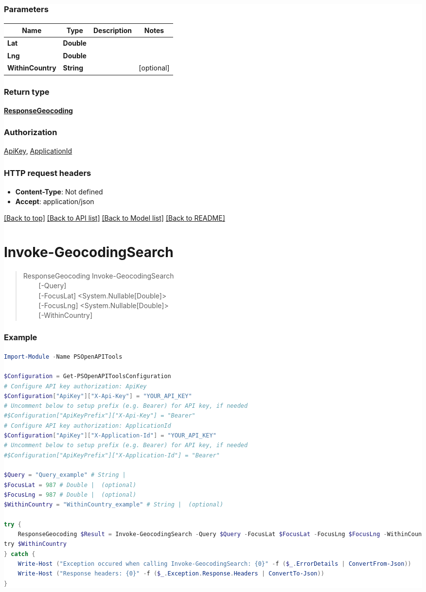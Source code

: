 ### Parameters

Name | Type | Description  | Notes
------------- | ------------- | ------------- | -------------
 **Lat** | **Double**|  | 
 **Lng** | **Double**|  | 
 **WithinCountry** | **String**|  | [optional] 

### Return type

[**ResponseGeocoding**](ResponseGeocoding.md)

### Authorization

[ApiKey](../README.md#ApiKey), [ApplicationId](../README.md#ApplicationId)

### HTTP request headers

 - **Content-Type**: Not defined
 - **Accept**: application/json

[[Back to top]](#) [[Back to API list]](../README.md#documentation-for-api-endpoints) [[Back to Model list]](../README.md#documentation-for-models) [[Back to README]](../README.md)

<a name="Invoke-GeocodingSearch"></a>
# **Invoke-GeocodingSearch**
> ResponseGeocoding Invoke-GeocodingSearch<br>
> &nbsp;&nbsp;&nbsp;&nbsp;&nbsp;&nbsp;&nbsp;&nbsp;[-Query] <String><br>
> &nbsp;&nbsp;&nbsp;&nbsp;&nbsp;&nbsp;&nbsp;&nbsp;[-FocusLat] <System.Nullable[Double]><br>
> &nbsp;&nbsp;&nbsp;&nbsp;&nbsp;&nbsp;&nbsp;&nbsp;[-FocusLng] <System.Nullable[Double]><br>
> &nbsp;&nbsp;&nbsp;&nbsp;&nbsp;&nbsp;&nbsp;&nbsp;[-WithinCountry] <String><br>



### Example
```powershell
Import-Module -Name PSOpenAPITools

$Configuration = Get-PSOpenAPIToolsConfiguration
# Configure API key authorization: ApiKey
$Configuration["ApiKey"]["X-Api-Key"] = "YOUR_API_KEY"
# Uncomment below to setup prefix (e.g. Bearer) for API key, if needed
#$Configuration["ApiKeyPrefix"]["X-Api-Key"] = "Bearer"
# Configure API key authorization: ApplicationId
$Configuration["ApiKey"]["X-Application-Id"] = "YOUR_API_KEY"
# Uncomment below to setup prefix (e.g. Bearer) for API key, if needed
#$Configuration["ApiKeyPrefix"]["X-Application-Id"] = "Bearer"

$Query = "Query_example" # String | 
$FocusLat = 987 # Double |  (optional)
$FocusLng = 987 # Double |  (optional)
$WithinCountry = "WithinCountry_example" # String |  (optional)

try {
    ResponseGeocoding $Result = Invoke-GeocodingSearch -Query $Query -FocusLat $FocusLat -FocusLng $FocusLng -WithinCountry $WithinCountry
} catch {
    Write-Host ("Exception occured when calling Invoke-GeocodingSearch: {0}" -f ($_.ErrorDetails | ConvertFrom-Json))
    Write-Host ("Response headers: {0}" -f ($_.Exception.Response.Headers | ConvertTo-Json))
}
```
